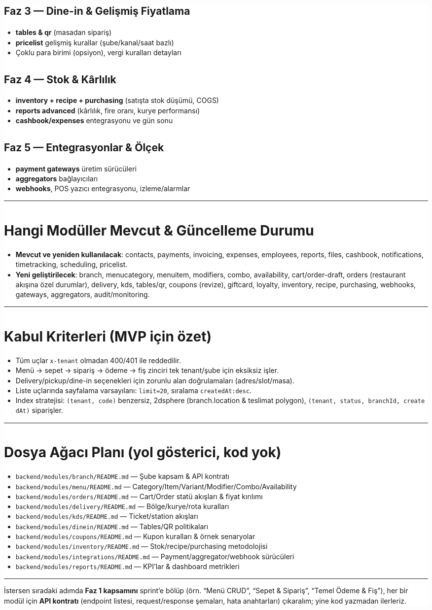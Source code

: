 ## Faz 3 — Dine-in & Gelişmiş Fiyatlama

* **tables & qr** (masadan sipariş)
* **pricelist** gelişmiş kurallar (şube/kanal/saat bazlı)
* Çoklu para birimi (opsiyon), vergi kuralları detayları

## Faz 4 — Stok & Kârlılık

* **inventory + recipe + purchasing** (satışta stok düşümü, COGS)
* **reports advanced** (kârlılık, fire oranı, kurye performansı)
* **cashbook/expenses** entegrasyonu ve gün sonu

## Faz 5 — Entegrasyonlar & Ölçek

* **payment gateways** üretim sürücüleri
* **aggregators** bağlayıcıları
* **webhooks**, POS yazıcı entegrasyonu, izleme/alarmlar

---

# Hangi Modüller Mevcut & Güncelleme Durumu

* **Mevcut ve yeniden kullanılacak**: contacts, payments, invoicing, expenses, employees, reports, files, cashbook, notifications, timetracking, scheduling, pricelist.
* **Yeni geliştirilecek**: branch, menucategory, menuitem, modifiers, combo, availability, cart/order-draft, orders (restaurant akışına özel durumlar), delivery, kds, tables/qr, coupons (revize), giftcard, loyalty, inventory, recipe, purchasing, webhooks, gateways, aggregators, audit/monitoring.

---

# Kabul Kriterleri (MVP için özet)

* Tüm uçlar `x-tenant` olmadan 400/401 ile reddedilir.
* Menü → sepet → sipariş → ödeme → fiş zinciri tek tenant/şube için eksiksiz işler.
* Delivery/pickup/dine-in seçenekleri için zorunlu alan doğrulamaları (adres/slot/masa).
* Liste uçlarında sayfalama varsayılanı: `limit=20`, sıralama `createdAt:desc`.
* Index stratejisi: `(tenant, code)` benzersiz, 2dsphere (branch.location & teslimat polygon), `(tenant, status, branchId, createdAt)` siparişler.

---

# Dosya Ağacı Planı (yol gösterici, **kod yok**)

* `backend/modules/branch/README.md` — Şube kapsam & API kontratı
* `backend/modules/menu/README.md` — Category/Item/Variant/Modifier/Combo/Availability
* `backend/modules/orders/README.md` — Cart/Order statü akışları & fiyat kırılımı
* `backend/modules/delivery/README.md` — Bölge/kurye/rota kuralları
* `backend/modules/kds/README.md` — Ticket/station akışları
* `backend/modules/dinein/README.md` — Tables/QR politikaları
* `backend/modules/coupons/README.md` — Kupon kuralları & örnek senaryolar
* `backend/modules/inventory/README.md` — Stok/recipe/purchasing metodolojisi
* `backend/modules/integrations/README.md` — Payment/aggregator/webhook sürücüleri
* `backend/modules/reports/README.md` — KPI’lar & dashboard metrikleri

---

İstersen sıradaki adımda **Faz 1 kapsamını** sprint’e bölüp (örn. “Menü CRUD”, “Sepet & Sipariş”, “Temel Ödeme & Fiş”), her bir modül için **API kontratı** (endpoint listesi, request/response şemaları, hata anahtarları) çıkaralım; yine kod yazmadan ilerleriz.
